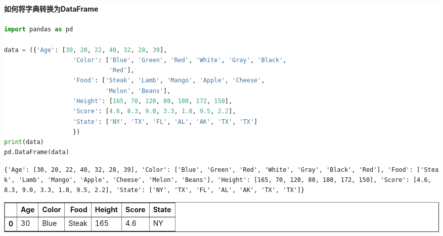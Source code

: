 </table>
</div>



#### 如何将字典转换为DataFrame


```python
import pandas as pd
 
data = ({'Age': [30, 20, 22, 40, 32, 28, 39],
                   'Color': ['Blue', 'Green', 'Red', 'White', 'Gray', 'Black',
                             'Red'],
                   'Food': ['Steak', 'Lamb', 'Mango', 'Apple', 'Cheese',
                            'Melon', 'Beans'],
                   'Height': [165, 70, 120, 80, 180, 172, 150],
                   'Score': [4.6, 8.3, 9.0, 3.3, 1.8, 9.5, 2.2],
                   'State': ['NY', 'TX', 'FL', 'AL', 'AK', 'TX', 'TX']
                   })
print(data)
pd.DataFrame(data)
```

    {'Age': [30, 20, 22, 40, 32, 28, 39], 'Color': ['Blue', 'Green', 'Red', 'White', 'Gray', 'Black', 'Red'], 'Food': ['Steak', 'Lamb', 'Mango', 'Apple', 'Cheese', 'Melon', 'Beans'], 'Height': [165, 70, 120, 80, 180, 172, 150], 'Score': [4.6, 8.3, 9.0, 3.3, 1.8, 9.5, 2.2], 'State': ['NY', 'TX', 'FL', 'AL', 'AK', 'TX', 'TX']}
    




<div>
<style scoped>
    .dataframe tbody tr th:only-of-type {
        vertical-align: middle;
    }

    .dataframe tbody tr th {
        vertical-align: top;
    }

    .dataframe thead th {
        text-align: right;
    }
</style>
<table border="1" class="dataframe">
  <thead>
    <tr style="text-align: right;">
      <th></th>
      <th>Age</th>
      <th>Color</th>
      <th>Food</th>
      <th>Height</th>
      <th>Score</th>
      <th>State</th>
    </tr>
  </thead>
  <tbody>
    <tr>
      <th>0</th>
      <td>30</td>
      <td>Blue</td>
      <td>Steak</td>
      <td>165</td>
      <td>4.6</td>
      <td>NY</td>
    </tr>